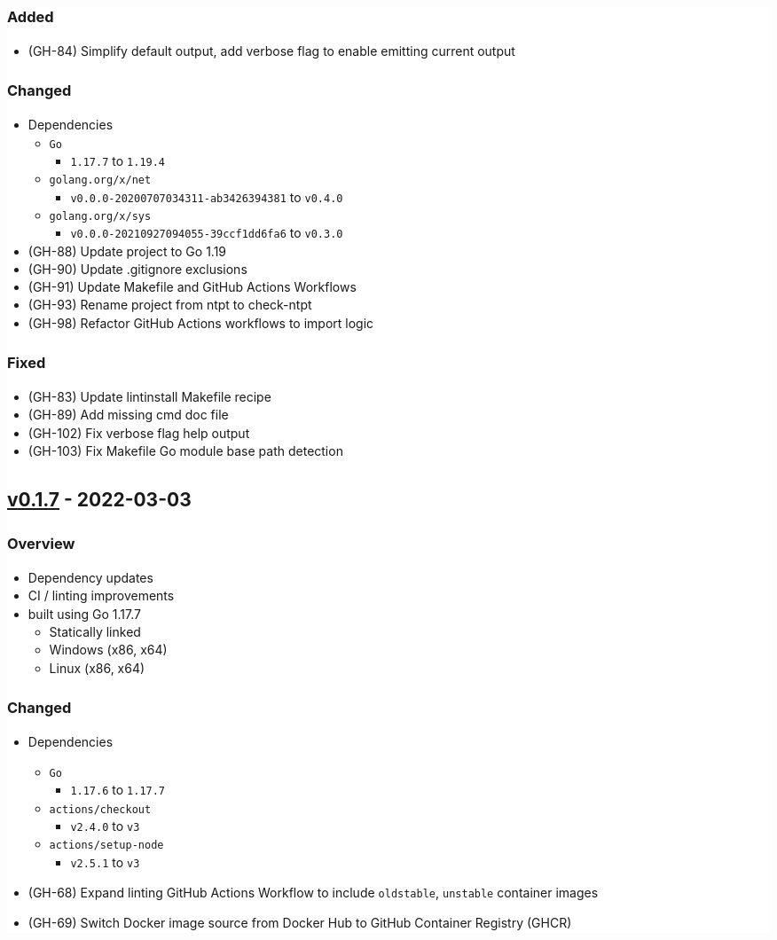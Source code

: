 ### Added

- (GH-84) Simplify default output, add verbose flag to enable emitting current
  output

### Changed

- Dependencies
  - `Go`
    - `1.17.7` to `1.19.4`
  - `golang.org/x/net`
    - `v0.0.0-20200707034311-ab3426394381` to `v0.4.0`
  - `golang.org/x/sys`
    - `v0.0.0-20210927094055-39ccf1dd6fa6` to `v0.3.0`
- (GH-88) Update project to Go 1.19
- (GH-90) Update .gitignore exclusions
- (GH-91) Update Makefile and GitHub Actions Workflows
- (GH-93) Rename project from ntpt to check-ntpt
- (GH-98) Refactor GitHub Actions workflows to import logic

### Fixed

- (GH-83) Update lintinstall Makefile recipe
- (GH-89) Add missing cmd doc file
- (GH-102) Fix verbose flag help output
- (GH-103) Fix Makefile Go module base path detection

## [v0.1.7] - 2022-03-03

### Overview

- Dependency updates
- CI / linting improvements
- built using Go 1.17.7
  - Statically linked
  - Windows (x86, x64)
  - Linux (x86, x64)

### Changed

- Dependencies
  - `Go`
    - `1.17.6` to `1.17.7`
  - `actions/checkout`
    - `v2.4.0` to `v3`
  - `actions/setup-node`
    - `v2.5.1` to `v3`

- (GH-68) Expand linting GitHub Actions Workflow to include `oldstable`,
  `unstable` container images
- (GH-69) Switch Docker image source from Docker Hub to GitHub Container
  Registry (GHCR)


[Unreleased]: https://github.com/atc0005/check-ntpt/compare/v0.3.14...HEAD
[v0.3.14]: https://github.com/atc0005/check-ntpt/releases/tag/v0.3.14
[v0.3.13]: https://github.com/atc0005/check-ntpt/releases/tag/v0.3.13
[v0.3.12]: https://github.com/atc0005/check-ntpt/releases/tag/v0.3.12
[v0.3.11]: https://github.com/atc0005/check-ntpt/releases/tag/v0.3.11
[v0.3.10]: https://github.com/atc0005/check-ntpt/releases/tag/v0.3.10
[v0.3.9]: https://github.com/atc0005/check-ntpt/releases/tag/v0.3.9
[v0.3.8]: https://github.com/atc0005/check-ntpt/releases/tag/v0.3.8
[v0.3.7]: https://github.com/atc0005/check-ntpt/releases/tag/v0.3.7
[v0.3.6]: https://github.com/atc0005/check-ntpt/releases/tag/v0.3.6
[v0.3.5]: https://github.com/atc0005/check-ntpt/releases/tag/v0.3.5
[v0.3.4]: https://github.com/atc0005/check-ntpt/releases/tag/v0.3.4
[v0.3.3]: https://github.com/atc0005/check-ntpt/releases/tag/v0.3.3
[v0.3.2]: https://github.com/atc0005/check-ntpt/releases/tag/v0.3.2
[v0.3.1]: https://github.com/atc0005/check-ntpt/releases/tag/v0.3.1
[v0.3.0]: https://github.com/atc0005/check-ntpt/releases/tag/v0.3.0
[v0.2.1]: https://github.com/atc0005/check-ntpt/releases/tag/v0.2.1
[v0.2.0]: https://github.com/atc0005/check-ntpt/releases/tag/v0.2.0
[v0.1.7]: https://github.com/atc0005/check-ntpt/releases/tag/v0.1.7
[v0.1.6]: https://github.com/atc0005/check-ntpt/releases/tag/v0.1.6
[v0.1.5]: https://github.com/atc0005/check-ntpt/releases/tag/v0.1.5
[v0.1.4]: https://github.com/atc0005/check-ntpt/releases/tag/v0.1.4
[v0.1.3]: https://github.com/atc0005/check-ntpt/releases/tag/v0.1.3
[v0.1.2]: https://github.com/atc0005/check-ntpt/releases/tag/v0.1.2
[v0.1.1]: https://github.com/atc0005/check-ntpt/releases/tag/v0.1.1
[v0.1.0]: https://github.com/atc0005/check-ntpt/releases/tag/v0.1.0